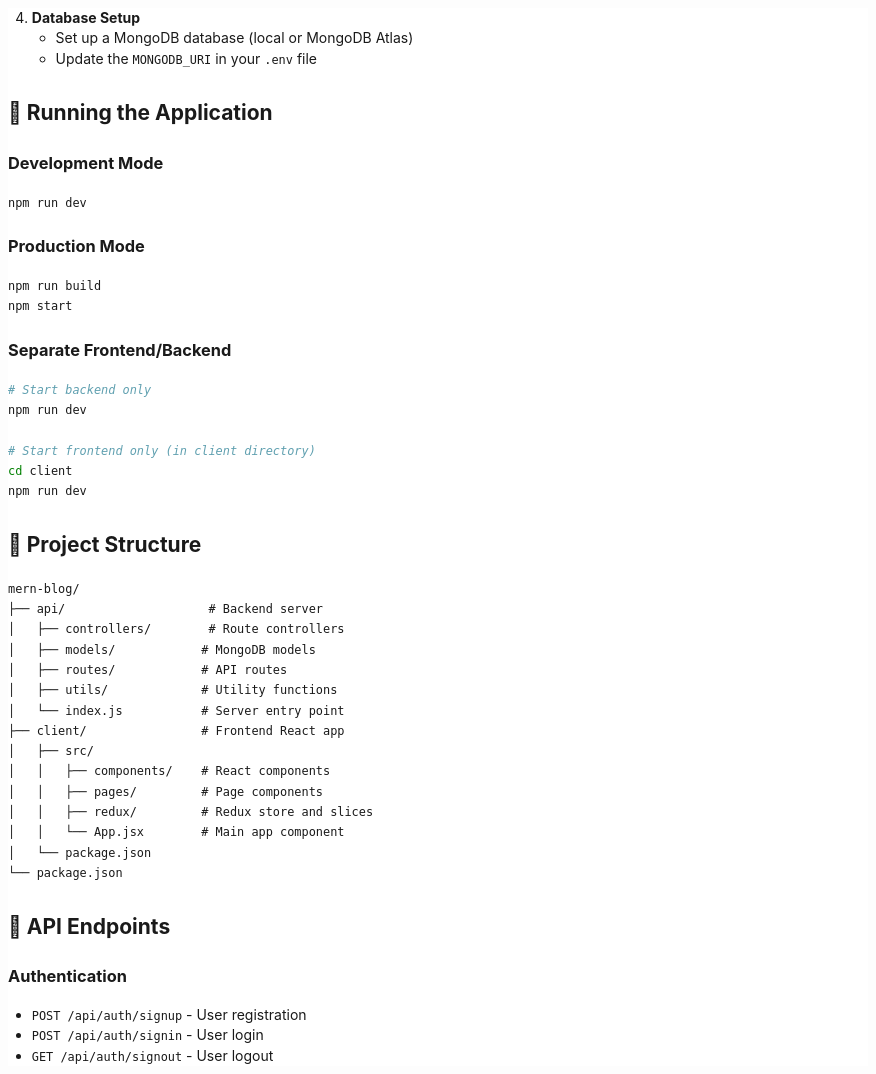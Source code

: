 4. **Database Setup**
   - Set up a MongoDB database (local or MongoDB Atlas)
   - Update the `MONGODB_URI` in your `.env` file

## 🚀 Running the Application

### Development Mode
```bash
npm run dev
```

### Production Mode
```bash
npm run build
npm start
```

### Separate Frontend/Backend
```bash
# Start backend only
npm run dev

# Start frontend only (in client directory)
cd client
npm run dev
```

## 📁 Project Structure

```
mern-blog/
├── api/                    # Backend server
│   ├── controllers/        # Route controllers
│   ├── models/            # MongoDB models
│   ├── routes/            # API routes
│   ├── utils/             # Utility functions
│   └── index.js           # Server entry point
├── client/                # Frontend React app
│   ├── src/
│   │   ├── components/    # React components
│   │   ├── pages/         # Page components
│   │   ├── redux/         # Redux store and slices
│   │   └── App.jsx        # Main app component
│   └── package.json
└── package.json
```

## 🔌 API Endpoints

### Authentication
- `POST /api/auth/signup` - User registration
- `POST /api/auth/signin` - User login
- `GET /api/auth/signout` - User logout
